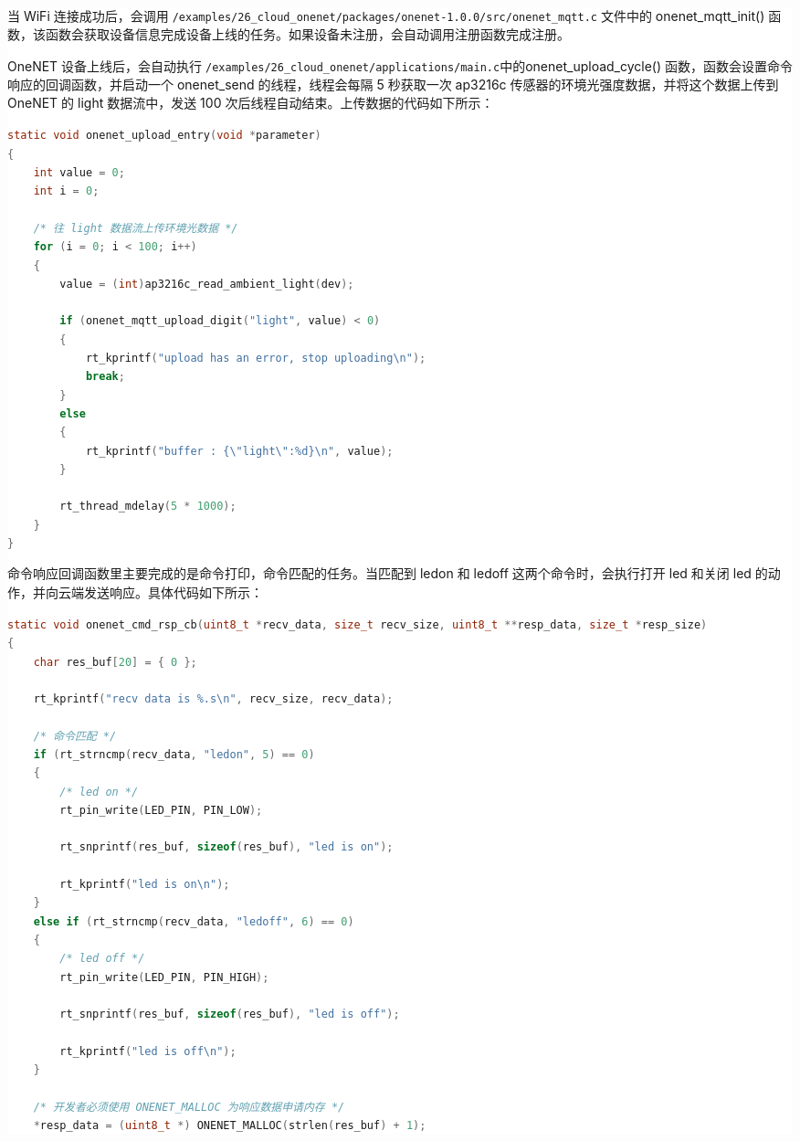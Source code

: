 当 WiFi 连接成功后，会调用 `/examples/26_cloud_onenet/packages/onenet-1.0.0/src/onenet_mqtt.c` 文件中的 onenet_mqtt_init() 函数，该函数会获取设备信息完成设备上线的任务。如果设备未注册，会自动调用注册函数完成注册。

OneNET 设备上线后，会自动执行 `/examples/26_cloud_onenet/applications/main.c`中的onenet_upload_cycle() 函数，函数会设置命令响应的回调函数，并启动一个 onenet_send 的线程，线程会每隔 5 秒获取一次 ap3216c 传感器的环境光强度数据，并将这个数据上传到 OneNET 的 light 数据流中，发送 100 次后线程自动结束。上传数据的代码如下所示：

```c
static void onenet_upload_entry(void *parameter)
{
    int value = 0;
    int i = 0;

    /* 往 light 数据流上传环境光数据 */
    for (i = 0; i < 100; i++)
    {
        value = (int)ap3216c_read_ambient_light(dev);

        if (onenet_mqtt_upload_digit("light", value) < 0)
        {
            rt_kprintf("upload has an error, stop uploading\n");
            break;
        }
        else
        {
            rt_kprintf("buffer : {\"light\":%d}\n", value);
        }

        rt_thread_mdelay(5 * 1000);
    }
}
```

命令响应回调函数里主要完成的是命令打印，命令匹配的任务。当匹配到 ledon 和 ledoff 这两个命令时，会执行打开 led 和关闭 led 的动作，并向云端发送响应。具体代码如下所示：

```c
static void onenet_cmd_rsp_cb(uint8_t *recv_data, size_t recv_size, uint8_t **resp_data, size_t *resp_size)
{
    char res_buf[20] = { 0 };

    rt_kprintf("recv data is %.s\n", recv_size, recv_data);

    /* 命令匹配 */
    if (rt_strncmp(recv_data, "ledon", 5) == 0)
    {
        /* led on */
        rt_pin_write(LED_PIN, PIN_LOW);

        rt_snprintf(res_buf, sizeof(res_buf), "led is on");

        rt_kprintf("led is on\n");
    }
    else if (rt_strncmp(recv_data, "ledoff", 6) == 0)
    {
        /* led off */
        rt_pin_write(LED_PIN, PIN_HIGH);

        rt_snprintf(res_buf, sizeof(res_buf), "led is off");

        rt_kprintf("led is off\n");
    }

    /* 开发者必须使用 ONENET_MALLOC 为响应数据申请内存 */
    *resp_data = (uint8_t *) ONENET_MALLOC(strlen(res_buf) + 1);

```